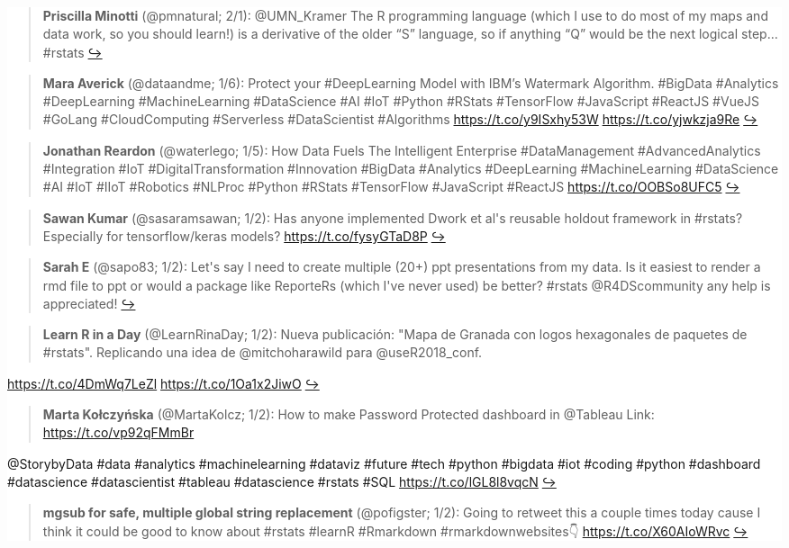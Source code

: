 


> **Priscilla Minotti** (@pmnatural; 2/1): @UMN_Kramer The R programming language (which I use to do most of my maps and data work, so you should learn!) is a derivative of the older “S” language, so if anything “Q” would be the next logical step… #rstats  [&#8618;](https://twitter.com/dataandme/status/1021444717559545856)




> **Mara Averick** (@dataandme; 1/6): Protect your #DeepLearning Model with IBM’s Watermark Algorithm. #BigData #Analytics #DeepLearning #MachineLearning #DataScience #AI #IoT #Python #RStats #TensorFlow #JavaScript #ReactJS #VueJS #GoLang #CloudComputing #Serverless #DataScientist #Algorithms
https://t.co/y9ISxhy53W https://t.co/yjwkzja9Re  [&#8618;](https://twitter.com/dataandme/status/1021506769498124289)




> **Jonathan Reardon** (@waterlego; 1/5): How Data Fuels The Intelligent Enterprise 
#DataManagement #AdvancedAnalytics #Integration #IoT #DigitalTransformation #Innovation  #BigData #Analytics #DeepLearning #MachineLearning #DataScience #AI #IoT #IIoT #Robotics #NLProc #Python #RStats #TensorFlow #JavaScript #ReactJS https://t.co/OOBSo8UFC5  [&#8618;](https://twitter.com/dataandme/status/1021495802949251073)




> **Sawan Kumar** (@sasaramsawan; 1/2): Has anyone implemented Dwork et al's reusable holdout framework in #rstats? Especially for tensorflow/keras models? https://t.co/fysyGTaD8P  [&#8618;](https://twitter.com/dataandme/status/1021482981360394240)




> **Sarah E** (@sapo83; 1/2): Let's say I need to create multiple (20+) ppt presentations from my data. Is it easiest to render a rmd file to ppt or would a package like ReporteRs (which I've never used) be better? #rstats @R4DScommunity any help is appreciated!  [&#8618;](https://twitter.com/dataandme/status/1021462505393205248)




> **Learn R in a Day** (@LearnRinaDay; 1/2): Nueva publicación: "Mapa de Granada con logos hexagonales de paquetes de #rstats". Replicando una idea de @mitchoharawild para @useR2018_conf.
>
https://t.co/4DmWq7LeZl https://t.co/1Oa1x2JiwO  [&#8618;](https://twitter.com/dataandme/status/1021461468569587712)




> **Marta Kołczyńska** (@MartaKolcz; 1/2): How to make Password Protected dashboard in @Tableau
Link: https://t.co/vp92qFMmBr
>
@StorybyData #data #analytics #machinelearning #dataviz #future #tech #python #bigdata #iot #coding #python #dashboard #datascience #datascientist  #tableau #datascience #rstats #SQL https://t.co/lGL8l8vqcN  [&#8618;](https://twitter.com/dataandme/status/1021460409977528320)




> **mgsub for safe, multiple global string replacement** (@pofigster; 1/2): Going to retweet this a couple times today cause I think it could be good to know about #rstats #learnR #Rmarkdown #rmarkdownwebsites👇 https://t.co/X60AIoWRvc  [&#8618;](https://twitter.com/dataandme/status/1021459727375634432)
